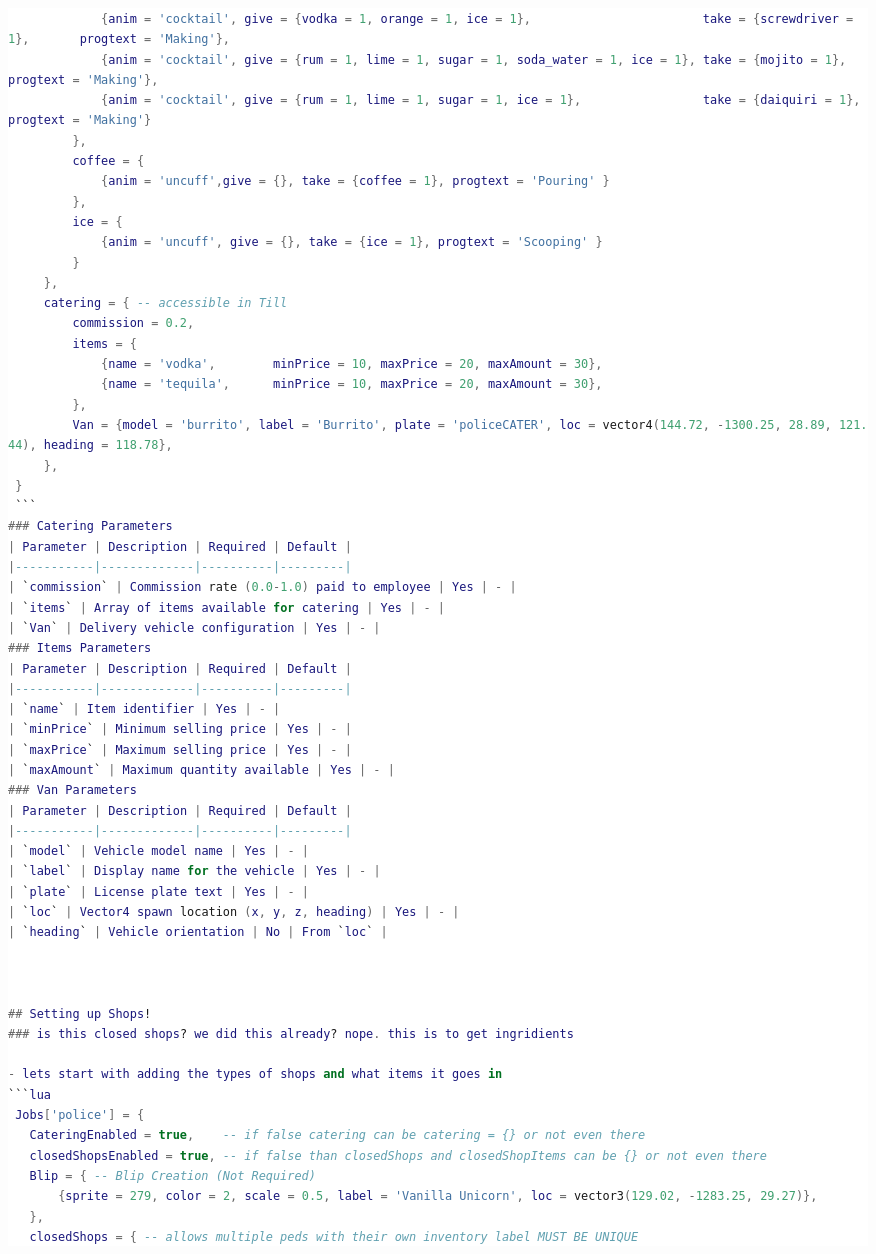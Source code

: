    ```lua
                {anim = 'cocktail', give = {vodka = 1, orange = 1, ice = 1},                        take = {screwdriver = 1},       progtext = 'Making'},
                {anim = 'cocktail', give = {rum = 1, lime = 1, sugar = 1, soda_water = 1, ice = 1}, take = {mojito = 1},            progtext = 'Making'},
                {anim = 'cocktail', give = {rum = 1, lime = 1, sugar = 1, ice = 1},                 take = {daiquiri = 1},          progtext = 'Making'}
            },
            coffee = {
                {anim = 'uncuff',give = {}, take = {coffee = 1}, progtext = 'Pouring' }
            },
            ice = {
                {anim = 'uncuff', give = {}, take = {ice = 1}, progtext = 'Scooping' }
            }
        },
        catering = { -- accessible in Till
            commission = 0.2,
            items = {
                {name = 'vodka',        minPrice = 10, maxPrice = 20, maxAmount = 30},
                {name = 'tequila',      minPrice = 10, maxPrice = 20, maxAmount = 30},
            },
            Van = {model = 'burrito', label = 'Burrito', plate = 'policeCATER', loc = vector4(144.72, -1300.25, 28.89, 121.44), heading = 118.78},
        },
    }
    ```
   ### Catering Parameters   
| Parameter | Description | Required | Default |
|-----------|-------------|----------|---------|
| `commission` | Commission rate (0.0-1.0) paid to employee | Yes | - |
| `items` | Array of items available for catering | Yes | - |
| `Van` | Delivery vehicle configuration | Yes | - |   
### Items Parameters   
| Parameter | Description | Required | Default |
|-----------|-------------|----------|---------|
| `name` | Item identifier | Yes | - |
| `minPrice` | Minimum selling price | Yes | - |
| `maxPrice` | Maximum selling price | Yes | - |
| `maxAmount` | Maximum quantity available | Yes | - |   
### Van Parameters   
| Parameter | Description | Required | Default |
|-----------|-------------|----------|---------|
| `model` | Vehicle model name | Yes | - |
| `label` | Display name for the vehicle | Yes | - |
| `plate` | License plate text | Yes | - |
| `loc` | Vector4 spawn location (x, y, z, heading) | Yes | - |
| `heading` | Vehicle orientation | No | From `loc` |



## Setting up Shops!
### is this closed shops? we did this already? nope. this is to get ingridients

- lets start with adding the types of shops and what items it goes in 
  ```lua
    Jobs['police'] = {
      CateringEnabled = true,    -- if false catering can be catering = {} or not even there
      closedShopsEnabled = true, -- if false than closedShops and closedShopItems can be {} or not even there
      Blip = { -- Blip Creation (Not Required)
          {sprite = 279, color = 2, scale = 0.5, label = 'Vanilla Unicorn', loc = vector3(129.02, -1283.25, 29.27)},
      },
      closedShops = { -- allows multiple peds with their own inventory label MUST BE UNIQUE
   ```
